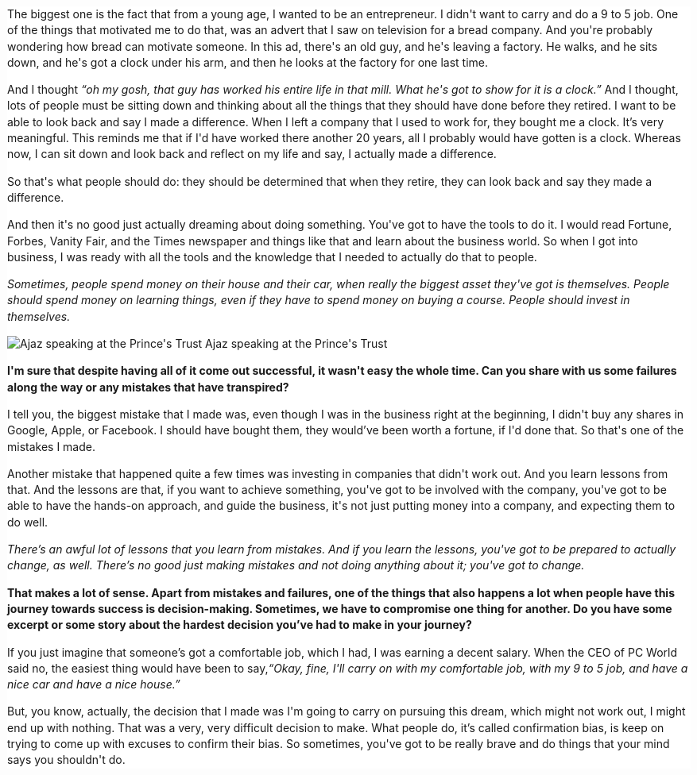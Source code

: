 The biggest one is the fact that from a young age, I wanted to be an entrepreneur. I didn't want to carry and do a 9 to 5 job. One of the things that motivated me to do that, was an advert that I saw on television for a bread company. And you're probably wondering how bread can motivate someone. In this ad, there's an old guy, and he's leaving a factory. He walks, and he sits down, and he's got a clock under his arm, and then he looks at the factory for one last time. 

And I thought _“oh my gosh, that guy has worked his entire life in that mill. What he's got to show for it is a clock.”_ And I thought, lots of people must be sitting down and thinking about all the things that they should have done before they retired. I want to be able to look back and say I made a difference. When I left a company that I used to work for, they bought me a clock. It’s very meaningful. This reminds me that if I'd have worked there another 20 years, all I probably would have gotten is a clock. Whereas now, I can sit down and look back and reflect on my life and say, I actually made a difference.

So that's what people should do: they should be determined that when they retire, they can look back and say they made a difference.

And then it's no good just actually dreaming about doing something. You've got to have the tools to do it. I would read Fortune, Forbes, Vanity Fair, and the Times newspaper and things like that and learn about the business world. So when I got into business, I was ready with all the tools and the knowledge that I needed to actually do that to people. 

_Sometimes, people spend money on their house and their car, when really the biggest asset they've got is themselves. People should spend money on learning things, even if they have to spend money on buying a course. People should invest in themselves._

![Ajaz speaking at the Prince's Trust](https://uizard.io/blog/content/images/2022/06/1602160173172.jpeg) Ajaz speaking at the Prince's Trust

**I'm sure that despite having all of it come out successful, it wasn't easy the whole time. Can you share with us some failures along the way or any mistakes that have transpired?**

I tell you, the biggest mistake that I made was, even though I was in the business right at the beginning, I didn't buy any shares in Google, Apple, or Facebook. I should have bought them, they would’ve been worth a fortune, if I'd done that. So that's one of the mistakes I made. 

Another mistake that happened quite a few times was investing in companies that didn't work out. And you learn lessons from that. And the lessons are that, if you want to achieve something, you've got to be involved with the company, you've got to be able to have the hands-on approach, and guide the business, it's not just putting money into a company, and expecting them to do well. 

_There’s an awful lot of lessons that you learn from mistakes. And if you learn the lessons, you've got to be prepared to actually change, as well. There’s no good just making mistakes and not doing anything about it; you've got to change._

**That makes a lot of sense. Apart from mistakes and failures, one of the things that also happens a lot when people have this journey towards success is decision-making. Sometimes, we have to compromise one thing for another. Do you have some excerpt or some story about the hardest decision you’ve had to make in your journey?**

If you just imagine that someone’s got a comfortable job, which I had, I was earning a decent salary. When the CEO of PC World said no, the easiest thing would have been to say,_“Okay, fine, I'll carry on with my comfortable job, with my 9 to 5 job, and have a nice car and have a nice house.”_

But, you know, actually, the decision that I made was I'm going to carry on pursuing this dream, which might not work out, I might end up with nothing. That was a very, very difficult decision to make. What people do, it’s called confirmation bias, is keep on trying to come up with excuses to confirm their bias. So sometimes, you've got to be really brave and do things that your mind says you shouldn't do. 
